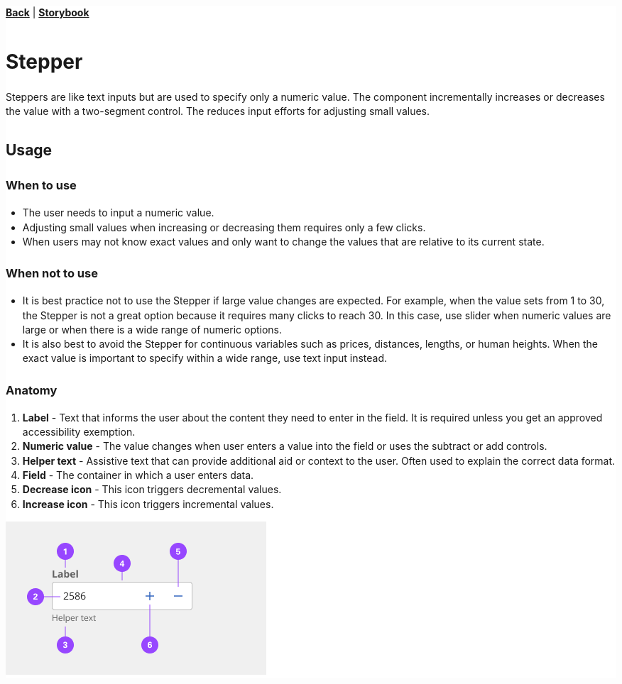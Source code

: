 **[Back](components.md)** | **[Storybook](https://dev.dxo.ondotcloud.com/storybook-static/index.html?path=/story/pixel-components-textinput-numberic-input--numeric-input)**

# Stepper

Steppers are like text inputs but are used to specify only a numeric value. The component incrementally increases or decreases the value with a two-segment control. The reduces input efforts for adjusting small values.

## Usage

### When to use

- The user needs to input a numeric value.
- Adjusting small values when increasing or decreasing them requires only a few clicks.
- When users may not know exact values and only want to change the values that are relative to its current state.

### When not to use

- It is best practice not to use the Stepper if large value changes are expected. For example, when the value sets from 1 to 30, the Stepper is not a great option because it requires many clicks to reach 30. In this case, use slider when numeric values are large or when there is a wide range of numeric options.
- It is also best to avoid the Stepper for continuous variables such as prices, distances, lengths, or human heights. When the exact value is important to specify within a wide range, use text input instead.

### Anatomy

1. **Label** - Text that informs the user about the content they need to enter in the field. It is required unless you get an approved accessibility exemption.
2. **Numeric value** - The value changes when user enters a value into the field or uses the subtract or add controls.
3. **Helper text** - Assistive text that can provide additional aid or context to the user. Often used to explain the correct data format.
4. **Field** - The container in which a user enters data.
5. **Decrease icon** - This icon triggers decremental values.
6. **Increase icon** - This icon triggers incremental values.

<img src="../images/components/stepper/stepper_usage_anatomy.png" alt="Stepper Usage Anatomy"/>
